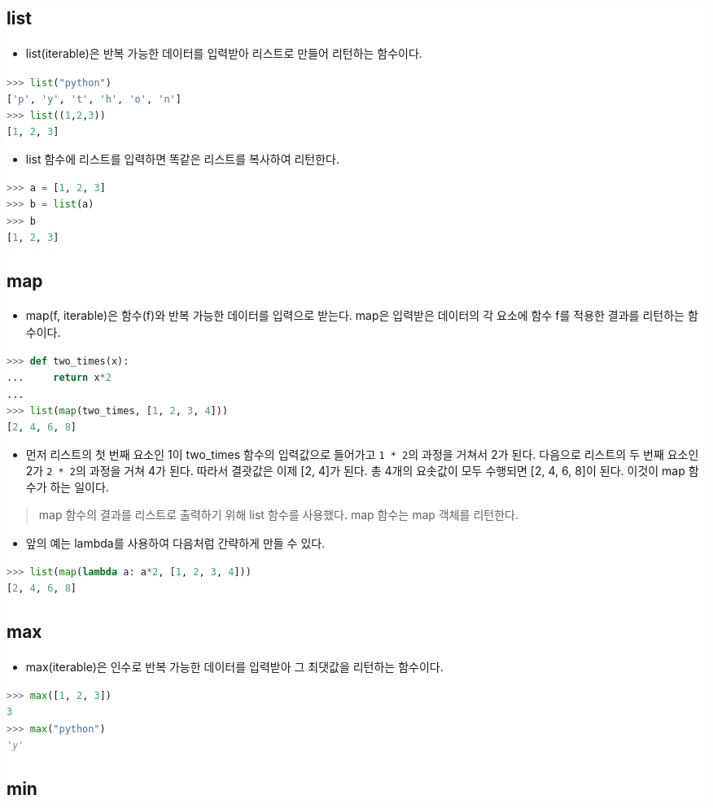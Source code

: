 ## list

- list(iterable)은 반복 가능한 데이터를 입력받아 리스트로 만들어 리턴하는 함수이다.

```python
>>> list("python")
['p', 'y', 't', 'h', 'o', 'n']
>>> list((1,2,3))
[1, 2, 3]
```

- list 함수에 리스트를 입력하면 똑같은 리스트를 복사하여 리턴한다.

```python
>>> a = [1, 2, 3]
>>> b = list(a)
>>> b
[1, 2, 3]
```

## map

- map(f, iterable)은 함수(f)와 반복 가능한 데이터를 입력으로 받는다. map은 입력받은 데이터의 각 요소에 함수 f를 적용한 결과를 리턴하는 함수이다.

```python
>>> def two_times(x): 
...     return x*2
...
>>> list(map(two_times, [1, 2, 3, 4]))
[2, 4, 6, 8]
```

- 먼저 리스트의 첫 번째 요소인 1이 two_times 함수의 입력값으로 들어가고 <code>1 * 2</code>의 과정을 거쳐서 2가 된다. 다음으로 리스트의 두 번째 요소인 2가 <code>2 * 2</code>의 과정을 거쳐 4가 된다. 따라서 결괏값은 이제 \[2, 4\]가 된다. 총 4개의 요솟값이 모두 수행되면 \[2, 4, 6, 8\]이 된다. 이것이 map 함수가 하는 일이다.

> map 함수의 결과를 리스트로 출력하기 위해 list 함수를 사용했다. map 함수는 map 객체를 리턴한다.

- 앞의 예는 lambda를 사용하여 다음처럼 간략하게 만들 수 있다.

```python
>>> list(map(lambda a: a*2, [1, 2, 3, 4]))
[2, 4, 6, 8]
```

## max

- max(iterable)은 인수로 반복 가능한 데이터를 입력받아 그 최댓값을 리턴하는 함수이다.

```python
>>> max([1, 2, 3])
3
>>> max("python")
'y'
```

## min
